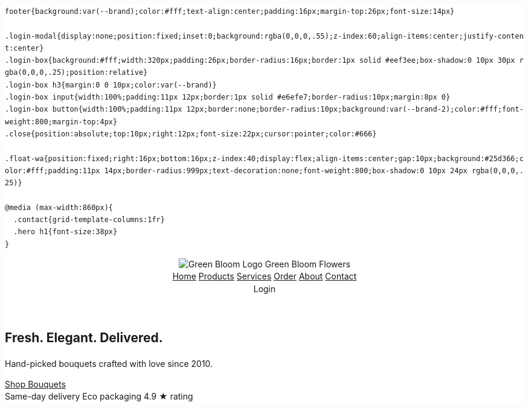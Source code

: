     footer{background:var(--brand);color:#fff;text-align:center;padding:16px;margin-top:26px;font-size:14px}

    .login-modal{display:none;position:fixed;inset:0;background:rgba(0,0,0,.55);z-index:60;align-items:center;justify-content:center}
    .login-box{background:#fff;width:320px;padding:26px;border-radius:16px;border:1px solid #eef3ee;box-shadow:0 10px 30px rgba(0,0,0,.25);position:relative}
    .login-box h3{margin:0 0 10px;color:var(--brand)}
    .login-box input{width:100%;padding:11px 12px;border:1px solid #e6efe7;border-radius:10px;margin:8px 0}
    .login-box button{width:100%;padding:11px 12px;border:none;border-radius:10px;background:var(--brand-2);color:#fff;font-weight:800;margin-top:4px}
    .close{position:absolute;top:10px;right:12px;font-size:22px;cursor:pointer;color:#666}

    .float-wa{position:fixed;right:16px;bottom:16px;z-index:40;display:flex;align-items:center;gap:10px;background:#25d366;color:#fff;padding:11px 14px;border-radius:999px;text-decoration:none;font-weight:800;box-shadow:0 10px 24px rgba(0,0,0,.25)}

    @media (max-width:860px){
      .contact{grid-template-columns:1fr}
      .hero h1{font-size:38px}
    }
  </style>
</head>
<body>

  
  <header>
    <div class="container header-wrap">
      <div class="brand">
        <img src="logoo.jpeg" alt="Green Bloom Logo">
        <span>Green Bloom Flowers</span>
      </div>
      <nav id="nav">
        <!-- NAV ORDER UPDATED: Home, Products, Services, Order, About, Contact, Login -->
        <a href="#home" class="active">Home</a>
        <a href="#flowers">Products</a>
        <a href="#services">Services</a>
        <a href="#order">Order</a>
        <a href="#about">About</a>
        <a href="#contact">Contact</a>
      </nav>
      <span class="login-btn" onclick="openLogin()"><i class="fa-solid fa-user"></i> Login</span>
    </div>
  </header>

  
  <section id="home">
    <div class="container hero">
      <h1><i class="fa-solid fa-seedling"></i> Fresh. Elegant. Delivered.</h1>
      <p>Hand-picked bouquets crafted with love since 2010.</p>
      <a href="#flowers" class="cta"><i class="fa-solid fa-cart-shopping"></i> Shop Bouquets</a>
      <div class="mini-badges">
        <span><i class="fa-solid fa-bolt"></i> Same-day delivery</span>
        <span><i class="fa-solid fa-leaf"></i> Eco packaging</span>
        <span><i class="fa-solid fa-heart"></i> 4.9 ★ rating</span>
      </div>
    </div>
  </section>
